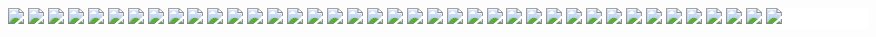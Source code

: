 <a href="item/axe.html"><img src="https://i.imgur.com/uysb6iv.png" width="48"/></a>
<a href="item/bow.html"><img src="https://i.imgur.com/OG1BKLZ.gif" width="48"/></a>
<a href="item/crossbow.html"><img src="https://i.imgur.com/1U1Va07.gif" width="48"/></a>
<a href="item/sword.html"><img src="https://i.imgur.com/Pr9Lvlq.png" width="48"/></a>
<a href="item/shovel.html"><img src="https://i.imgur.com/PWVHzv7.png" width="48"/></a>
<a href="item/hoe.html"><img src="https://i.imgur.com/9KdiXDi.png" width="48"/></a>
<a href="item/helmet.html"><img src="https://i.imgur.com/zZtcnuU.png" width="48"/></a>
<a href="item/chestplate.html"><img src="https://i.imgur.com/A2lVkZG.png" width="48"/></a>
<a href="item/leggings.html"><img src="https://i.imgur.com/2GF9HK6.png" width="48"/></a>
<a href="item/boots.html"><img src="https://i.imgur.com/eTBvKLO.png" width="48"/></a>
<a href="item/dragon_blood_tooth.html"><img src="https://i.imgur.com/DWX8hfU.png" width="48"/></a>
<a href="item/pickaxe.html"><img src="https://i.imgur.com/JNU7eKp.png" width="48"/></a>
<a href="item/axe.html"><img src="https://i.imgur.com/Cj6g0bi.png" width="48"/></a>
<a href="item/bow.html"><img src="https://i.imgur.com/4Nnxagh.gif" width="48"/></a>
<a href="item/crossbow.html"><img src="https://i.imgur.com/uEMNcv4.gif" width="48"/></a>
<a href="item/sword.html"><img src="https://i.imgur.com/yIzgPwQ.png" width="48"/></a>
<a href="item/shovel.html"><img src="https://i.imgur.com/8xf18Pa.png" width="48"/></a>
<a href="item/hoe.html"><img src="https://i.imgur.com/VeOmr49.png" width="48"/></a>
<a href="item/helmet.html"><img src="https://i.imgur.com/X7aCueQ.png" width="48"/></a>
<a href="item/chestplate.html"><img src="https://i.imgur.com/Z51McG5.png" width="48"/></a>
<a href="item/leggings.html"><img src="https://i.imgur.com/tGMa21y.png" width="48"/></a>
<a href="item/boots.html"><img src="https://i.imgur.com/PAuaERZ.png" width="48"/></a>
<a href="item/nightmare_crystal.html"><img src="https://i.imgur.com/5JcMq75.png" width="48"/></a>
<a href="item/nightmare_crystal.html"><img src="https://i.imgur.com/VNWujqZ.png" width="48"/></a>
<a href="item/nightmare_crystal.html"><img src="https://i.imgur.com/pivPa8U.png" width="48"/></a>
<a href="item/pickaxe.html"><img src="https://i.imgur.com/lHvmvzX.png" width="48"/></a>
<a href="item/axe.html"><img src="https://i.imgur.com/1xabTbw.png" width="48"/></a>
<a href="item/bow.html"><img src="https://i.imgur.com/OpjZs4m.gif" width="48"/></a>
<a href="item/crossbow.html"><img src="https://i.imgur.com/MtEHX9B.gif" width="48"/></a>
<a href="item/sword.html"><img src="https://i.imgur.com/RV6EYFJ.png" width="48"/></a>
<a href="item/shovel.html"><img src="https://i.imgur.com/XzjEE1W.png" width="48"/></a>
<a href="item/hoe.html"><img src="https://i.imgur.com/v7lJRQe.png" width="48"/></a>
<a href="item/helmet.html"><img src="https://i.imgur.com/3TUXrLd.png" width="48"/></a>
<a href="item/chestplate.html"><img src="https://i.imgur.com/CKid2Sf.png" width="48"/></a>
<a href="item/leggings.html"><img src="https://i.imgur.com/IdCbNxt.png" width="48"/></a>
<a href="item/boots.html"><img src="https://i.imgur.com/JZu4crW.png" width="48"/></a>
<a href="item/title_block.html"><img src="https://i.imgur.com/u3Xw80S.png" width="48"/></a>
<a href="item/title_block.html"><img src="https://i.imgur.com/Pnw2qaJ.png" width="48"/></a>
<a href="item/railway_block.html"><img src="https://i.imgur.com/cO4kFh3.png" width="48"/></a>